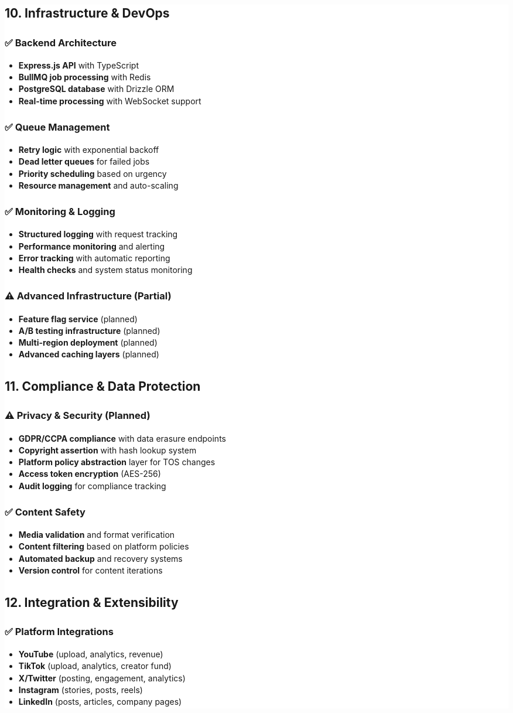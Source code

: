 ## 10. Infrastructure & DevOps

### ✅ Backend Architecture
- **Express.js API** with TypeScript
- **BullMQ job processing** with Redis
- **PostgreSQL database** with Drizzle ORM
- **Real-time processing** with WebSocket support

### ✅ Queue Management
- **Retry logic** with exponential backoff
- **Dead letter queues** for failed jobs
- **Priority scheduling** based on urgency
- **Resource management** and auto-scaling

### ✅ Monitoring & Logging
- **Structured logging** with request tracking
- **Performance monitoring** and alerting
- **Error tracking** with automatic reporting
- **Health checks** and system status monitoring

### ⚠️ Advanced Infrastructure (Partial)
- **Feature flag service** (planned)
- **A/B testing infrastructure** (planned)
- **Multi-region deployment** (planned)
- **Advanced caching layers** (planned)

## 11. Compliance & Data Protection

### ⚠️ Privacy & Security (Planned)
- **GDPR/CCPA compliance** with data erasure endpoints
- **Copyright assertion** with hash lookup system
- **Platform policy abstraction** layer for TOS changes
- **Access token encryption** (AES-256)
- **Audit logging** for compliance tracking

### ✅ Content Safety
- **Media validation** and format verification
- **Content filtering** based on platform policies
- **Automated backup** and recovery systems
- **Version control** for content iterations

## 12. Integration & Extensibility

### ✅ Platform Integrations
- **YouTube** (upload, analytics, revenue)
- **TikTok** (upload, analytics, creator fund)
- **X/Twitter** (posting, engagement, analytics)
- **Instagram** (stories, posts, reels)
- **LinkedIn** (posts, articles, company pages)
